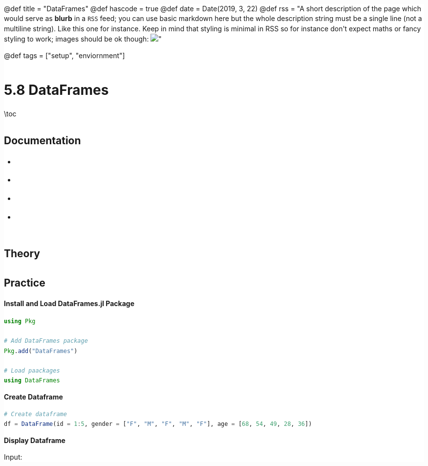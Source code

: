 @def title = "DataFrames"
@def hascode = true
@def date = Date(2019, 3, 22)
@def rss = "A short description of the page which would serve as **blurb** in a `RSS` feed; you can use basic markdown here but the whole description string must be a single line (not a multiline string). Like this one for instance. Keep in mind that styling is minimal in RSS so for instance don't expect maths or fancy styling to work; images should be ok though: ![](https://upload.wikimedia.org/wikipedia/en/3/32/Rick_and_Morty_opening_credits.jpeg)"

@def tags = ["setup", "enviornment"]

# 5.8 DataFrames

\toc

## Documentation
* ~~~ <a href="https://juliadata.github.io/CSV.jl/stable/" target="_blank">CSV.jl</a> ~~~
* ~~~ <a href="https://juliadata.github.io/DataFrames.jl/stable/man/getting_started.html" target="_blank">DataFrames.jl</a> ~~~
* ~~~ <a href="https://en.wikibooks.org/wiki/Introducing_Julia/DataFrames" target="_blank">Introducing Julia Wikibook: DataFrames</a> ~~~
* ~~~ <a href="https://jcharistech.wordpress.com/julia-dataframes-cheat-sheets/" target="_blank">Julia DataFrames Cheat Sheets</a> ~~~



## Theory


## Practice

**Install and Load DataFrames.jl Package**

```julia:./dataframes.jl
using Pkg

# Add DataFrames package
Pkg.add("DataFrames")

# Load paackages
using DataFrames
```

**Create Dataframe**

```julia:./dataframes.jl
# Create dataframe
df = DataFrame(id = 1:5, gender = ["F", "M", "F", "M", "F"], age = [68, 54, 49, 28, 36])
```

**Display Dataframe**

Input:
